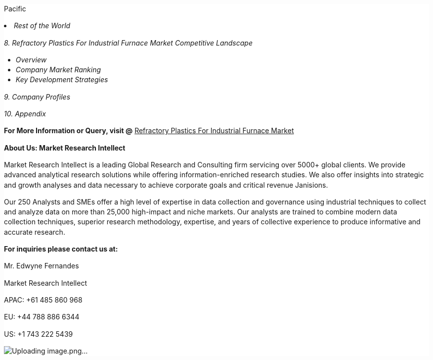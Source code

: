Pacific</span></em></li><li><em><span class="">Rest of the World</span></em></li></ul><p><em><span class="font-[700]">8. Refractory Plastics For Industrial Furnace Market Competitive Landscape</span></em></p><ul><li><em><span class="">Overview</span></em></li><li><em><span class="">Company Market Ranking</span></em></li><li><em><span class="">Key Development Strategies</span></em></li></ul><p><em><span class="font-[700]">9. Company Profiles</span></em></p><p><em><span class="font-[700]">10. Appendix</span></em></p><p><span class="font-[700]"><strong>For More Information or Query, visit&nbsp;@</strong>&nbsp;</span><span class="font-[700]"><a href="https://www.marketresearchintellect.com/product/global-refractory-plastics-for-industrial-furnace-market/?utm_source=Linkedin&utm_medium=843" target="_blank" data-tracking-control-name="article-ssr-frontend-pulse_little-text-block" data-tracking-will-navigate="" data-test-link="">Refractory Plastics For Industrial Furnace Market</a></span></p><p><strong><span class="font-[700]">About Us: Market Research Intellect</span></strong></p><p><span class="">Market Research Intellect is a leading Global Research and Consulting firm servicing over 5000+ global clients. We provide advanced analytical research solutions while offering information-enriched research studies.&nbsp;</span>We also offer insights into strategic and growth analyses and data necessary to achieve corporate goals and critical revenue Janisions.</p><p><span class="">Our 250 Analysts and SMEs offer a high level of expertise in data collection and governance using industrial techniques to collect and analyze data on more than 25,000 high-impact and niche markets. Our analysts are trained to combine modern data collection techniques, superior research methodology, expertise, and years of collective experience to produce informative and accurate research.</span></p><p><strong>For inquiries please contact us at:</strong></p><p>Mr. Edwyne Fernandes</p><p>Market Research Intellect</p><p>APAC: +61 485 860 968</p><p>EU: +44 788 886 6344</p><p>US: +1 743 222 5439</p>
![Uploading image.png…]()
